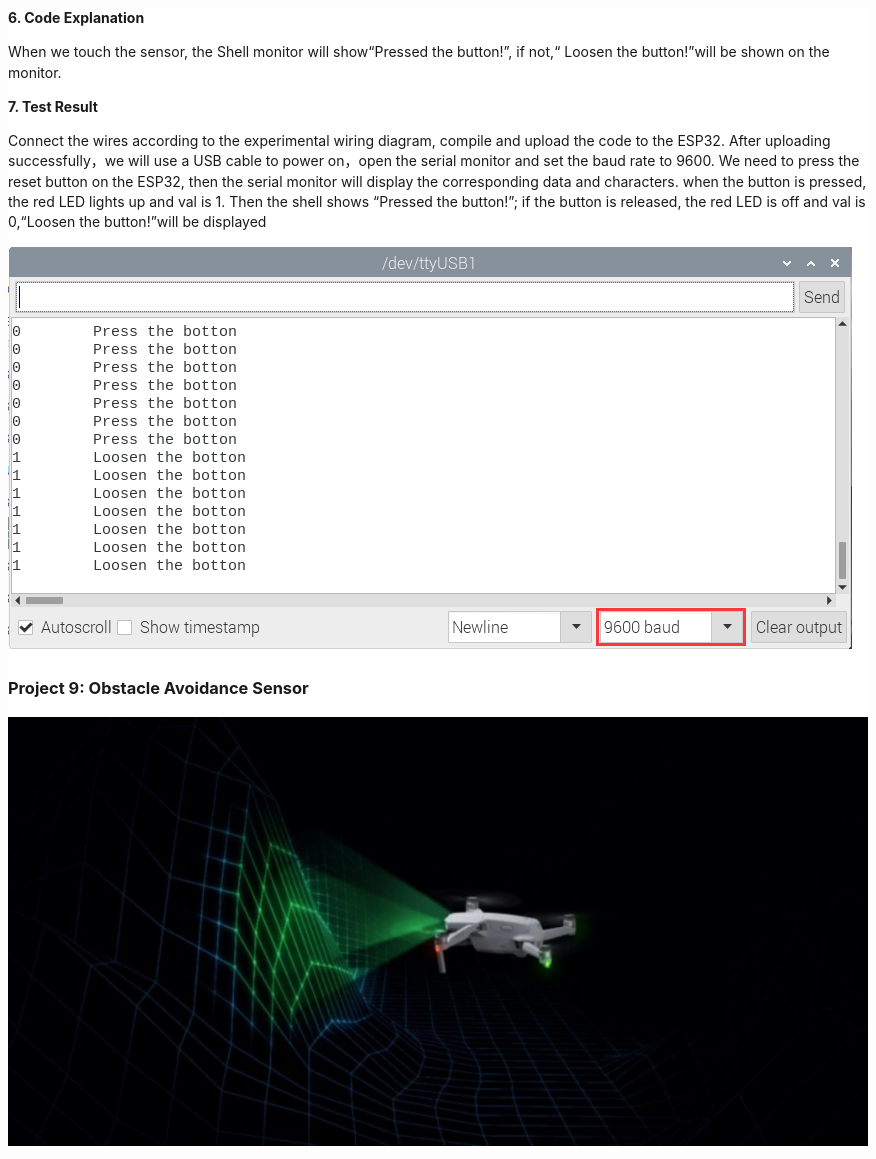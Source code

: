 **6. Code Explanation**

When we touch the sensor, the Shell monitor will show“Pressed the
button\!”, if not,“ Loosen the button\!”will be shown on the monitor.

**7. Test Result**

Connect the wires according to the experimental wiring diagram, compile
and upload the code to the ESP32. After uploading successfully，we will
use a USB cable to power on，open the serial monitor and set the baud
rate to 9600. We need to press the reset button on the ESP32, then the
serial monitor will display the corresponding data and characters. when
the button is pressed, the red LED lights up and val is 1. Then the
shell shows “Pressed the button\!”; if the button is released, the red
LED is off and val is 0,“Loosen the button\!”will be displayed

![](media/5fc0643db935a176f614c248282ab4cd.png)

### Project 9: Obstacle Avoidance Sensor

![](media/e6dda88bb6faf8fc06d81361b7f48a3d.jpeg)
